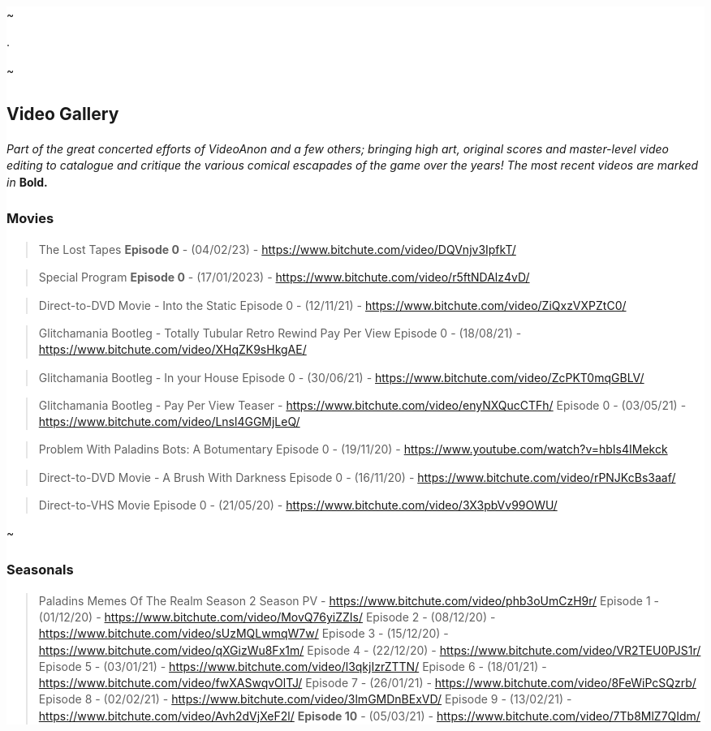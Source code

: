 ~

.

~

## Video Gallery
*Part of the great concerted efforts of VideoAnon and a few others; bringing high art, original scores and master-level video editing to catalogue and critique the various comical escapades of the game over the years! The most recent videos are marked in* **Bold.**
 
### Movies

>The Lost Tapes
**Episode 0** - (04/02/23) - https://www.bitchute.com/video/DQVnjv3IpfkT/

>Special Program
**Episode 0** - (17/01/2023) - https://www.bitchute.com/video/r5ftNDAlz4vD/

>Direct-to-DVD Movie - Into the Static
Episode 0 - (12/11/21) - https://www.bitchute.com/video/ZiQxzVXPZtC0/

>Glitchamania Bootleg - Totally Tubular Retro Rewind Pay Per View
Episode 0 - (18/08/21) - https://www.bitchute.com/video/XHqZK9sHkgAE/

>Glitchamania Bootleg - In your House
Episode 0 - (30/06/21) - https://www.bitchute.com/video/ZcPKT0mqGBLV/

>Glitchamania Bootleg - Pay Per View
Teaser - https://www.bitchute.com/video/enyNXQucCTFh/
Episode 0 - (03/05/21) - https://www.bitchute.com/video/Lnsl4GGMjLeQ/

>Problem With Paladins Bots: A Botumentary
Episode 0 - (19/11/20) - https://www.youtube.com/watch?v=hbIs4IMekck

>Direct-to-DVD Movie - A Brush With Darkness
Episode 0 - (16/11/20) - https://www.bitchute.com/video/rPNJKcBs3aaf/

>Direct-to-VHS Movie 
Episode 0 - (21/05/20) - https://www.bitchute.com/video/3X3pbVv99OWU/

~

### Seasonals
 
>Paladins Memes Of The Realm Season 2
Season PV - https://www.bitchute.com/video/phb3oUmCzH9r/
Episode 1 - (01/12/20) - https://www.bitchute.com/video/MovQ76yiZZIs/
Episode 2 - (08/12/20) - https://www.bitchute.com/video/sUzMQLwmqW7w/
Episode 3 - (15/12/20) - https://www.bitchute.com/video/qXGizWu8Fx1m/
Episode 4 - (22/12/20) - https://www.bitchute.com/video/VR2TEU0PJS1r/
Episode 5 - (03/01/21) - https://www.bitchute.com/video/l3qkjIzrZTTN/
Episode 6 - (18/01/21) - https://www.bitchute.com/video/fwXASwqvOlTJ/
Episode 7 - (26/01/21) - https://www.bitchute.com/video/8FeWiPcSQzrb/
Episode 8 - (02/02/21) - https://www.bitchute.com/video/3lmGMDnBExVD/
Episode 9 - (13/02/21) - https://www.bitchute.com/video/Avh2dVjXeF2l/
**Episode 10** - (05/03/21) - https://www.bitchute.com/video/7Tb8MlZ7QIdm/
